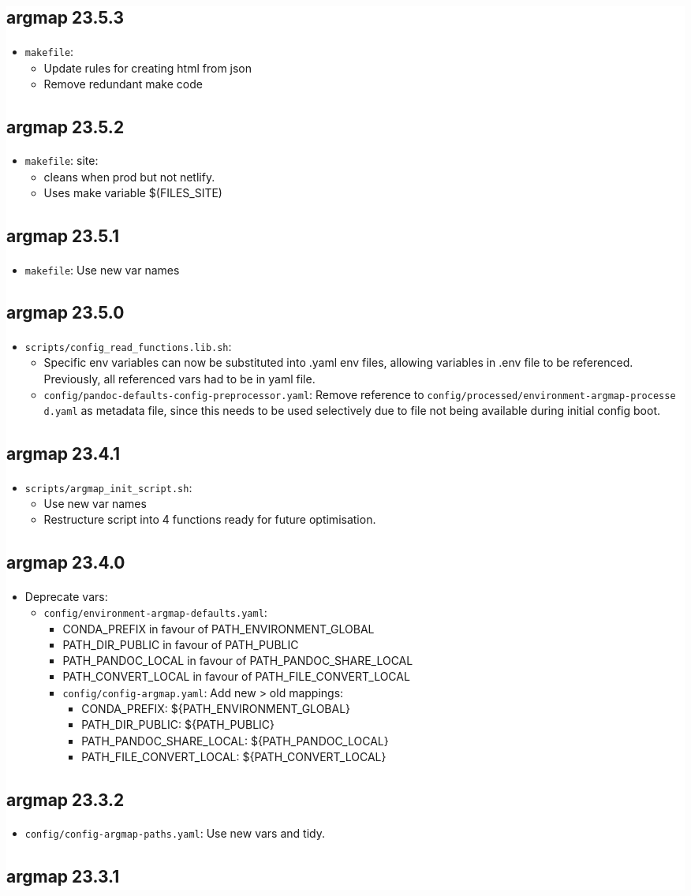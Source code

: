 ## argmap 23.5.3

- `makefile`:
  - Update rules for creating html from json
  - Remove redundant make code

## argmap 23.5.2

- `makefile`: site:
  - cleans when prod but not netlify.
  - Uses make variable $(FILES_SITE)

## argmap 23.5.1

- `makefile`: Use new var names

## argmap 23.5.0

- `scripts/config_read_functions.lib.sh`:
  - Specific env variables can now be substituted into .yaml env files, allowing variables in .env file to be referenced. Previously, all referenced vars had to be in yaml file.
  - `config/pandoc-defaults-config-preprocessor.yaml`: Remove reference to `config/processed/environment-argmap-processed.yaml` as metadata file, since this needs to be used selectively due to file not being available during initial config boot.

## argmap 23.4.1

- `scripts/argmap_init_script.sh`:
  - Use new var names
  - Restructure script into 4 functions ready for future optimisation.

## argmap 23.4.0

- Deprecate vars:
  - `config/environment-argmap-defaults.yaml`:
    - CONDA_PREFIX in favour of PATH_ENVIRONMENT_GLOBAL
    - PATH_DIR_PUBLIC in favour of PATH_PUBLIC
    - PATH_PANDOC_LOCAL in favour of PATH_PANDOC_SHARE_LOCAL
    - PATH_CONVERT_LOCAL in favour of PATH_FILE_CONVERT_LOCAL
    - `config/config-argmap.yaml`: Add new > old mappings:
      - CONDA_PREFIX: ${PATH_ENVIRONMENT_GLOBAL}
      - PATH_DIR_PUBLIC: ${PATH_PUBLIC}
      - PATH_PANDOC_SHARE_LOCAL: ${PATH_PANDOC_LOCAL}
      - PATH_FILE_CONVERT_LOCAL: ${PATH_CONVERT_LOCAL}

## argmap 23.3.2

- `config/config-argmap-paths.yaml`: Use new vars and tidy.

## argmap 23.3.1
